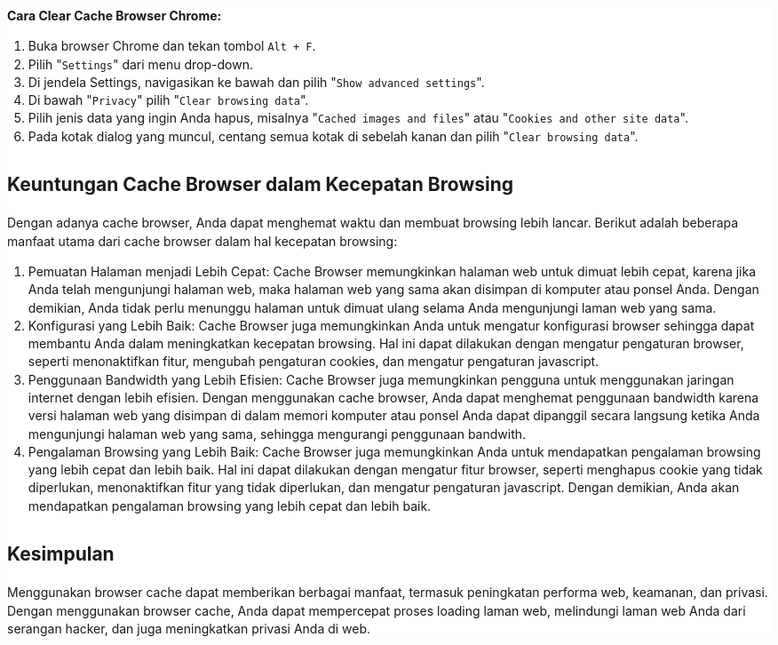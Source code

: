 <p><strong>Cara Clear Cache Browser Chrome:</strong></p>
<ol>
<li>Buka browser Chrome dan tekan tombol <code>Alt + F</code>.</li>
<li>Pilih "<code>Settings</code>" dari menu drop-down.</li>
<li>Di jendela Settings, navigasikan ke bawah dan pilih "<code>Show advanced settings</code>".</li>
<li>Di bawah "<code>Privacy</code>" pilih "<code>Clear browsing data</code>".</li>
<li>Pilih jenis data yang ingin Anda hapus, misalnya "<code>Cached images and files</code>" atau "<code>Cookies and other site data</code>".</li>
<li>Pada kotak dialog yang muncul, centang semua kotak di sebelah kanan dan pilih "<code>Clear browsing data</code>".</li>
</ol>
<h2>Keuntungan Cache Browser dalam Kecepatan Browsing</h2>
<p>Dengan adanya cache browser, Anda dapat menghemat waktu dan membuat browsing lebih lancar. Berikut adalah beberapa manfaat utama dari cache browser dalam hal kecepatan browsing:</p>
<ol>
<li>Pemuatan Halaman menjadi Lebih Cepat: Cache Browser memungkinkan halaman web untuk dimuat lebih cepat, karena jika Anda telah mengunjungi halaman web, maka halaman web yang sama akan disimpan di komputer atau ponsel Anda. Dengan demikian, Anda tidak perlu menunggu halaman untuk dimuat ulang selama Anda mengunjungi laman web yang sama.</li>
<li>Konfigurasi yang Lebih Baik: Cache Browser juga memungkinkan Anda untuk mengatur konfigurasi browser sehingga dapat membantu Anda dalam meningkatkan kecepatan browsing. Hal ini dapat dilakukan dengan mengatur pengaturan browser, seperti menonaktifkan fitur, mengubah pengaturan cookies, dan mengatur pengaturan javascript.</li>
<li>Penggunaan Bandwidth yang Lebih Efisien: Cache Browser juga memungkinkan pengguna untuk menggunakan jaringan internet dengan lebih efisien. Dengan menggunakan cache browser, Anda dapat menghemat penggunaan bandwidth karena versi halaman web yang disimpan di dalam memori komputer atau ponsel Anda dapat dipanggil secara langsung ketika Anda mengunjungi halaman web yang sama, sehingga mengurangi penggunaan bandwith.</li>
<li>Pengalaman Browsing yang Lebih Baik: Cache Browser juga memungkinkan Anda untuk mendapatkan pengalaman browsing yang lebih cepat dan lebih baik. Hal ini dapat dilakukan dengan mengatur fitur browser, seperti menghapus cookie yang tidak diperlukan, menonaktifkan fitur yang tidak diperlukan, dan mengatur pengaturan javascript. Dengan demikian, Anda akan mendapatkan pengalaman browsing yang lebih cepat dan lebih baik.</li>
</ol>
<h2>Kesimpulan</h2>
<p>Menggunakan browser cache dapat memberikan berbagai manfaat, termasuk peningkatan performa web, keamanan, dan privasi. Dengan menggunakan browser cache, Anda dapat mempercepat proses loading laman web, melindungi laman web Anda dari serangan hacker, dan juga meningkatkan privasi Anda di web.</p>